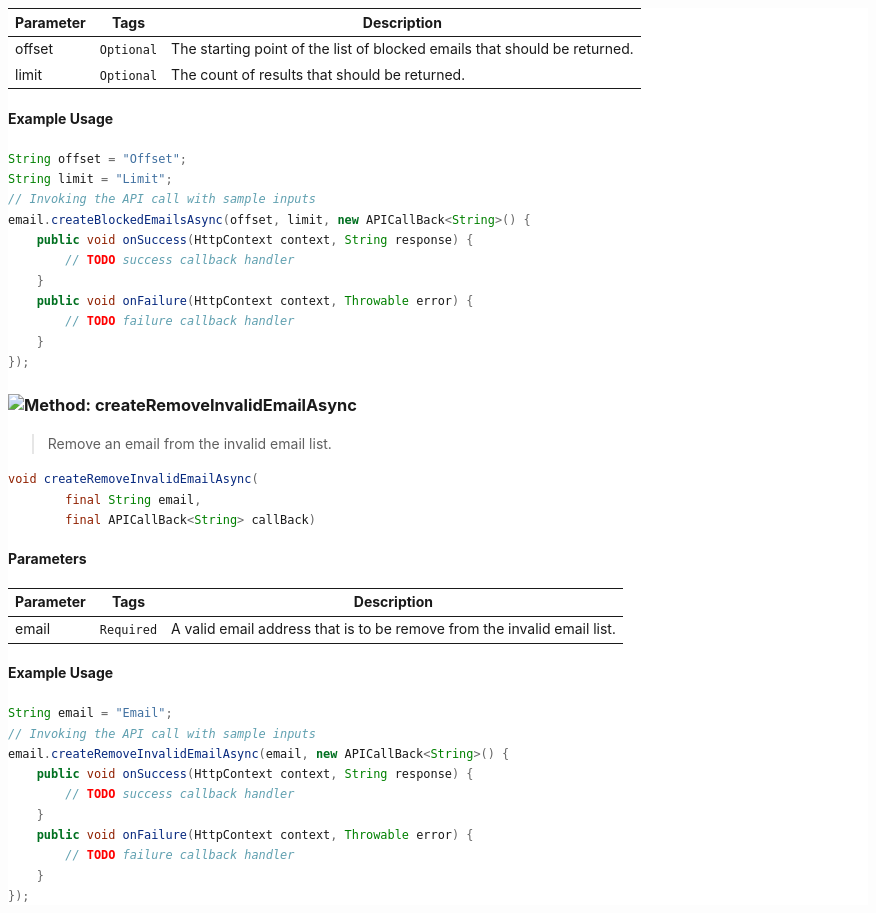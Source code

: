 | Parameter | Tags | Description |
|-----------|------|-------------|
| offset |  ``` Optional ```  | The starting point of the list of blocked emails that should be returned. |
| limit |  ``` Optional ```  | The count of results that should be returned. |


#### Example Usage

```java
String offset = "Offset";
String limit = "Limit";
// Invoking the API call with sample inputs
email.createBlockedEmailsAsync(offset, limit, new APICallBack<String>() {
    public void onSuccess(HttpContext context, String response) {
        // TODO success callback handler
    }
    public void onFailure(HttpContext context, Throwable error) {
        // TODO failure callback handler
    }
});

```


### <a name="create_remove_invalid_email_async"></a>![Method: ](https://apidocs.io/img/method.png "com.ytel.api.controllers.EmailController.createRemoveInvalidEmailAsync") createRemoveInvalidEmailAsync

> Remove an email from the invalid email list.


```java
void createRemoveInvalidEmailAsync(
        final String email,
        final APICallBack<String> callBack)
```

#### Parameters

| Parameter | Tags | Description |
|-----------|------|-------------|
| email |  ``` Required ```  | A valid email address that is to be remove from the invalid email list. |


#### Example Usage

```java
String email = "Email";
// Invoking the API call with sample inputs
email.createRemoveInvalidEmailAsync(email, new APICallBack<String>() {
    public void onSuccess(HttpContext context, String response) {
        // TODO success callback handler
    }
    public void onFailure(HttpContext context, Throwable error) {
        // TODO failure callback handler
    }
});

```

